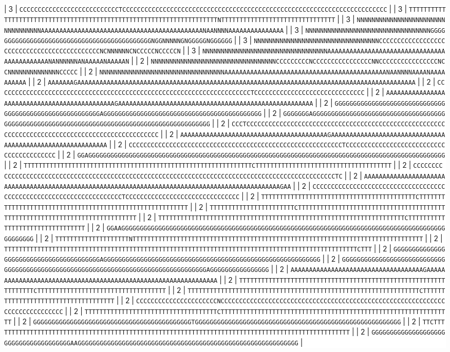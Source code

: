 | 3 | `CCCCCCCCCCCCCCCCCCCCCCCCCCCTCCCCCCCCCCCCCCCCCCCCCCCCCCCCCCCCCCCCCCCCCCCCCCCCCCCCCCCCCCCCCCCCCCCCCCCC` |
| 3 | `TTTTTTTTTTTTTTTTTTTTTTTTTTTTTTTTTTTTTTTTTTTTTTTTTTTTTTTTTTTTTTTTTTTTNTTTTTTTTTTTTTTTTTTTTTTTTTTTTTTT` |
| 3 | `NNNNNNNNNNNNNNNNNNNNNNNNNNNNNNNNNNAAAAAAAAAAAAAAAAAAAAAAAAAAAAAAAAAAAAAAAAAAAANAANNNNAAAAAAAAAAAAAAA` |
| 3 | `NNNNNNNNNNNNNNNNNNNNNNNNNNNNNNNNNNGGGGGGGGGGGGGGGGGGGGGGGGGGGGGGGGGGGGGGGGGGGGNGGNNNNNGNGGGGGNGGGGGG` |
| 3 | `NNNNNNNNNNNNNNNNNNNNNNNNNNNNNNNNNNCCCCCCCCCCCCCCCCCCCCCCCCCCCCCCCCCCCCCCCCCCCCNCNNNNNNCNCCCCCNCCCCCN` |
| 3 | `NNNNNNNNNNNNNNNNNNNNNNNNNNNNNNNNNNAAAAAAAAAAAAAAAAAAAAAAAAAAAAAAAAAAAAAAAAAAAANANNNNNNANAAAAANAAAAAN` |
| 2 | `NNNNNNNNNNNNNNNNNNNNNNNNNNNNNNNNNNCCCCCCCCCNCCCCCCCCCCCCCCCCNNCCCCCCCCCCCCCCCCNCCNNNNNNNNNNNNNNCCCCC` |
| 2 | `NNNNNNNNNNNNNNNNNNNNNNNNNNNNNNNNNNAAAAAAAAAAAAAAAAAAAAAAAAAAAAAAAAAAAAAAAAAAAANAANNNNAAAANAAAAAAAAAA` |
| 2 | `AAAAAAAGAAAAAAAAAAAAAAAAAAAAAAAAAAAAAAAAAAAAAAAAAAAAAAAAAAAAAAAAAAAAAAAAAAAAAAAAAAAAAAAAAAAAAAAAAAAA` |
| 2 | `CCCCCCCCCCCCCCCCCCCCCCCCCCCCCCCCCCCCCCCCCCCCCCCCCCCCCCCCCCCCCCCCCCCCCTCCCCCCCCCCCCCCCCCCCCCCCCCCCCCC` |
| 2 | `AAAAAAAAAAAAAAAAAAAAAAAAAAAAAAAAAAAAAAAAAAAAAAGAAAAAAAAAAAAAAAAAAAAAAAAAAAAAAAAAAAAAAAAAAAAAAAAAAAAA` |
| 2 | `GGGGGGGGGGGGGGGGGGGGGGGGGGGGGGGGGGGGGGGGGGGGGGGGGGGGGGGGAGGGGGGGGGGGGGGGGGGGGGGGGGGGGGGGGGGGGGGGGGGG` |
| 2 | `GGGGGGGAGGGGGGGGGGGGGGGGGGGGGGGGGGGGGGGGGGGGGGGGGGGGGGGGGGGGGGGGGGGGGGGGGGGGGGGGGGGGGGGGGGGGGGGGGGGG` |
| 2 | `CCCTCCCCCCCCCCCCCCCCCCCCCCCCCCCCCCCCCCCCCCCCCCCCCCCCCCCCCCCCCCCCCCCCCCCCCCCCCCCCCCCCCCCCCCCCCCCCCCCC` |
| 2 | `AAAAAAAAAAAAAAAAAAAAAAAAAAAAAAAAAAAAAAAAGAAAAAAAAAAAAAAAAAAAAAAAAAAAAAAAAAAAAAAAAAAAAAAAAAAAAAAAAAAA` |
| 2 | `CCCCCCCCCCCCCCCCCCCCCCCCCCCCCCCCCCCCCCCCCCCCCCCCCCCCCCCCCCTCCCCCCCCCCCCCCCCCCCCCCCCCCCCCCCCCCCCCCCCC` |
| 2 | `GGAGGGGGGGGGGGGGGGGGGGGGGGGGGGGGGGGGGGGGGGGGGGGGGGGGGGGGGGGGGGGGGGGGGGGGGGGGGGGGGGGGGGGGGGGGGGGGGGGG` |
| 2 | `TTTTTTTTTTTTTTTTTTTTTTTTTTTTTTTTTTTTTTTTTTTTTTTTTTTTTTTTTTTTTTCTTTTTTTTTTTTTTTTTTTTTTTTTTTTTTTTTTTTT` |
| 2 | `CCCCCCCCCCCCCCCCCCCCCCCCCCCCCCCCCCCCCCCCCCCCCCCCCCCCCCCCCCCCCCCCCCCCCCCCCCCCCCCCCCCCCCCCCCCCCCCCCCTC` |
| 2 | `AAAAAAAAAAAAAAAAAAAAAAAAAAAAAAAAAAAAAAAAAAAAAAAAAAAAAAAAAAAAAAAAAAAAAAAAAAAAAAAAAAAAAAAAAAAAAAAAAGAA` |
| 2 | `CCCCCCCCCCCCCCCCCCCCCCCCCCCCCCCCCCCCCCCCCCCCCCCCCCCCCCCCCCCCCCCCCCCCTCCCCCCCCCCCCCCCCCCCCCCCCCCCCCCC` |
| 2 | `TTTTTTTTTTTTTTTTTTTTTTTTTTTTTTTTTTTTTTTTTTCTTTTTTTTTTTTTTTTTTTTTTTTTTTTTTTTTTTTTTTTTTTTTTTTTTTTTTTTT` |
| 2 | `TTTTTTTTTTTTTTTTTTTTTTTCTTTTTTTTTTTTTTTTTTTTTTTTTTTTTTTTTTTTTTTTTTTTTTTTTTTTTTTTTTTTTTTTTTTTTTTTTTTT` |
| 2 | `TTTTTTTTTTTTTTTTTTTTTTTTTTTTTTTTTTTTTTTTTTTTTTTTTTTTTTTTTTTTTTTTTTTCTTTTTTTTTTTTTTTTTTTTTTTTTTTTTTTT` |
| 2 | `GGAAGGGGGGGGGGGGGGGGGGGGGGGGGGGGGGGGGGGGGGGGGGGGGGGGGGGGGGGGGGGGGGGGGGGGGGGGGGGGGGGGGGGGGGGGGGGGGGGG` |
| 2 | `TTTTTTTTTTTTTTTTTTTTNTTTTTTTTTTTTTTTTTTTTTTTTTTTTTTTTTTTTTTTTTTTTTTTTTTTTTTTTTTTTTTTTTTTTTTTTTTTTTTT` |
| 2 | `TTTTTTTTTTTTTTTTTTTTTTTTTTTTTTTTTTTTTTTTTTTTTTTTTTTTTTTTTTTTTTTTTTTTTTTTTTTTTTTTTTTTTTTTTTTTTTTTCTTT` |
| 2 | `GGGGGGGGGGGGGGGGGGGGGGGGGGGGGGGGGGGGGGGGAGGGGGGGGGGGGGGGGGGGGGGGGGGGGGGGGGGGGGGGGGGGGGGGGGGGGGGGGGGG` |
| 2 | `GGGGGGGGGGGGGGGGGGGGGGGGGGGGGGGGGGGGGGGGGGGGGGGGGGGGGGGGGGGGGGGGGGGGGGGGGGGGGGGGGGGAGGGGGGGGGGGGGGGG` |
| 2 | `AAAAAAAAAAAAAAAAAAAAAAAAAAAAAAAAAAAAGAAAAAAAAAAAAAAAAAAAAAAAAAAAAAAAAAAAAAAAAAAAAAAAAAAAAAAAAAAAAAAA` |
| 2 | `TTTTTTTTTTTTTTTTTTTTTTTTTTTTTTTTTTTTTTTTTTTTTTTTTTTTTTTTTTTTTTTTCTTTTTTTTTTTTTTTTTTTTTTTTTTTTTTTTTTT` |
| 2 | `TTTTTTTTTTTTTTTTTTTTTTTTTTTTTTTTTTTTTTTTTTTTTTTTTTTTTTTTTTTTTTTCTTTTTTTTTTTTTTTTTTTTTTTTTTTTTTTTTTTT` |
| 2 | `CCCCCCCCCCCCCCCCCCCCCCNCCCCCCCCCCCCCCCCCCCCCCCCCCCCCCCCCCCCCCCCCCCCCCCCCCCCCCCCCCCCCCCCCCCCCCCCCCCCC` |
| 2 | `TTTTTTTTTTTTTTTTTTTTTTTTTTTTTTTTTTTTCTTTTTTTTTTTTTTTTTTTTTTTTTTTTTTTTTTTTTTTTTTTTTTTTTTTTTTTTTTTTTTT` |
| 2 | `GGGGGGGGGGGGGGGGGGGGGGGGGGGGGGGGGGGGGGGGGGGTGGGGGGGGGGGGGGGGGGGGGGGGGGGGGGGGGGGGGGGGGGGGGGGGGGGGGGGG` |
| 2 | `TTCTTTTTTTTTTTTTTTTTTTTTTTTTTTTTTTTTTTTTTTTTTTTTTTTTTTTTTTTTTTTTTTTTTTTTTTTTTTTTTTTTTTTTTTTTTTTTTTTT` |
| 2 | `GGGGGGGGGGGGGGGGGGGGGGGGGGGGGGGGGGGGGGAAGGGGGGGGGGGGGGGGGGGGGGGGGGGGGGGGGGGGGGGGGGGGGGGGGGGGGGGGGGGG` |